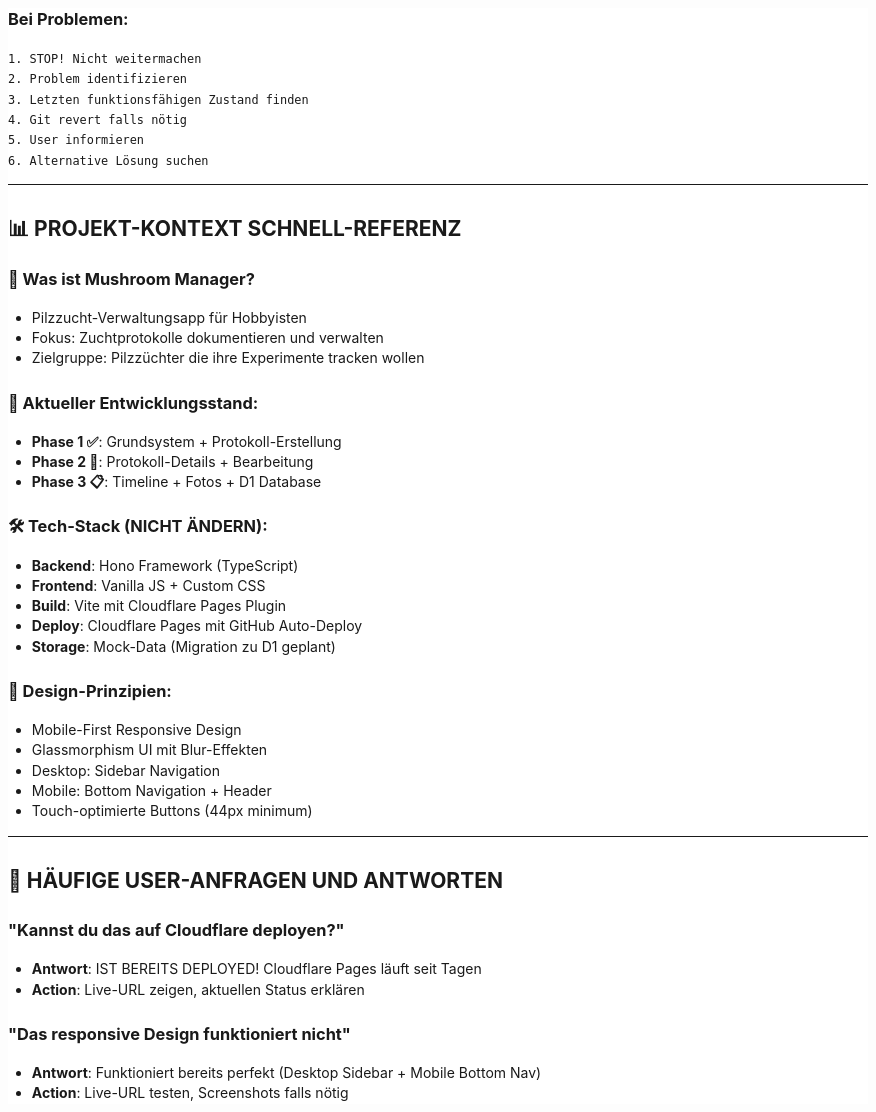 ### **Bei Problemen:**
```
1. STOP! Nicht weitermachen
2. Problem identifizieren
3. Letzten funktionsfähigen Zustand finden
4. Git revert falls nötig
5. User informieren
6. Alternative Lösung suchen
```

---

## 📊 PROJEKT-KONTEXT SCHNELL-REFERENZ

### **🍄 Was ist Mushroom Manager?**
- Pilzzucht-Verwaltungsapp für Hobbyisten
- Fokus: Zuchtprotokolle dokumentieren und verwalten
- Zielgruppe: Pilzzüchter die ihre Experimente tracken wollen

### **🎯 Aktueller Entwicklungsstand:**
- **Phase 1 ✅**: Grundsystem + Protokoll-Erstellung  
- **Phase 2 🔄**: Protokoll-Details + Bearbeitung
- **Phase 3 📋**: Timeline + Fotos + D1 Database

### **🛠️ Tech-Stack (NICHT ÄNDERN):**
- **Backend**: Hono Framework (TypeScript)
- **Frontend**: Vanilla JS + Custom CSS
- **Build**: Vite mit Cloudflare Pages Plugin
- **Deploy**: Cloudflare Pages mit GitHub Auto-Deploy
- **Storage**: Mock-Data (Migration zu D1 geplant)

### **📱 Design-Prinzipien:**
- Mobile-First Responsive Design
- Glassmorphism UI mit Blur-Effekten
- Desktop: Sidebar Navigation
- Mobile: Bottom Navigation + Header
- Touch-optimierte Buttons (44px minimum)

---

## 🎯 HÄUFIGE USER-ANFRAGEN UND ANTWORTEN

### **"Kannst du das auf Cloudflare deployen?"**
- **Antwort**: IST BEREITS DEPLOYED! Cloudflare Pages läuft seit Tagen
- **Action**: Live-URL zeigen, aktuellen Status erklären

### **"Das responsive Design funktioniert nicht"**
- **Antwort**: Funktioniert bereits perfekt (Desktop Sidebar + Mobile Bottom Nav)
- **Action**: Live-URL testen, Screenshots falls nötig
